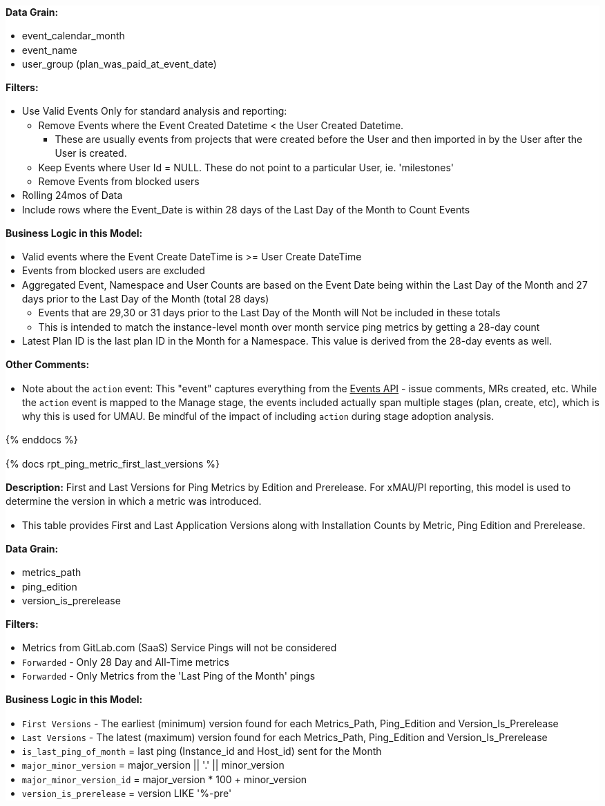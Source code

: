**Data Grain:**
- event_calendar_month
- event_name
- user_group (plan_was_paid_at_event_date)

**Filters:**
- Use Valid Events Only for standard analysis and reporting:
  - Remove Events where the Event Created Datetime < the User Created Datetime.
    - These are usually events from projects that were created before the User and then imported in by the User after the User is created.  
  - Keep Events where User Id = NULL.  These do not point to a particular User, ie. 'milestones' 
  - Remove Events from blocked users
- Rolling 24mos of Data
- Include rows where the Event_Date is within 28 days of the Last Day of the Month to Count Events  

**Business Logic in this Model:** 
- Valid events where the Event Create DateTime is >= User Create DateTime
- Events from blocked users are excluded
- Aggregated Event, Namespace and User Counts are based on the Event Date being within the Last Day of the Month and 27 days prior to the Last Day of the Month (total 28 days)
  - Events that are 29,30 or 31 days prior to the Last Day of the Month will Not be included in these totals
  - This is intended to match the instance-level month over month service ping metrics by getting a 28-day count
- Latest Plan ID is the last plan ID in the Month for a Namespace.  This value is derived from the 28-day events as well.  

**Other Comments:**
- Note about the `action` event: This "event" captures everything from the [Events API](https://docs.gitlab.com/ee/api/events.html) - issue comments, MRs created, etc. While the `action` event is mapped to the Manage stage, the events included actually span multiple stages (plan, create, etc), which is why this is used for UMAU. Be mindful of the impact of including `action` during stage adoption analysis.

{% enddocs %}

{% docs rpt_ping_metric_first_last_versions %}

**Description:**  First and Last Versions for Ping Metrics by Edition and Prerelease. For xMAU/PI reporting, this model is used to determine the version in which a metric was introduced.
- This table provides First and Last Application Versions along with Installation Counts by Metric, Ping Edition and Prerelease.

**Data Grain:**
- metrics_path
- ping_edition
- version_is_prerelease

**Filters:**
- Metrics from GitLab.com (SaaS) Service Pings will not be considered
- `Forwarded` - Only 28 Day and All-Time metrics  
- `Forwarded` - Only Metrics from the 'Last Ping of the Month' pings 

**Business Logic in this Model:** 
- `First Versions` - The earliest (minimum) version found for each Metrics_Path, Ping_Edition and Version_Is_Prerelease 
- `Last Versions` - The latest (maximum) version found for each Metrics_Path, Ping_Edition and Version_Is_Prerelease 
- `is_last_ping_of_month` = last ping (Instance_id and Host_id) sent for the Month
- `major_minor_version` = major_version || '.' || minor_version 
- `major_minor_version_id` = major_version * 100 + minor_version
- `version_is_prerelease` = version LIKE '%-pre'
